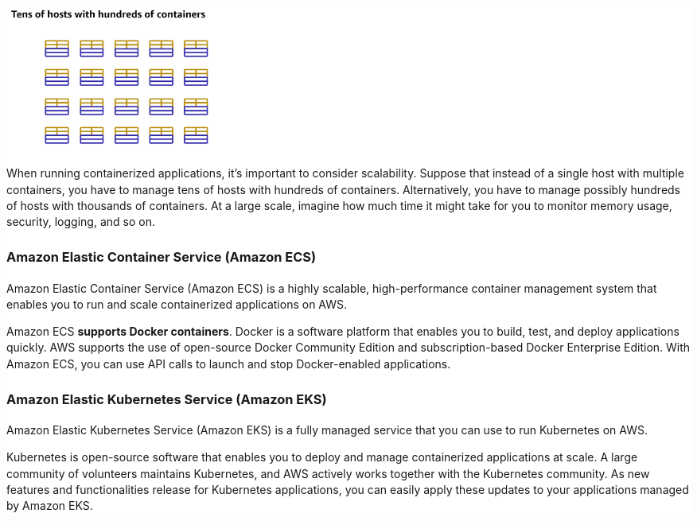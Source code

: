   <img src="./container2.png" alt="container2" width="300"/>
</div>

When running containerized applications, it’s important to consider scalability. Suppose that instead of a single host with multiple containers, you have to manage tens of hosts with hundreds of containers. Alternatively, you have to manage possibly hundreds of hosts with thousands of containers. At a large scale, imagine how much time it might take for you to monitor memory usage, security, logging, and so on.

### Amazon Elastic Container Service (Amazon ECS)

Amazon Elastic Container Service (Amazon ECS) is a highly scalable, high-performance container management system that enables you to run and scale containerized applications on AWS. 

Amazon ECS **supports Docker containers**. Docker is a software platform that enables you to build, test, and deploy applications quickly. AWS supports the use of open-source Docker Community Edition and subscription-based Docker Enterprise Edition. With Amazon ECS, you can use API calls to launch and stop Docker-enabled applications.

### Amazon Elastic Kubernetes Service (Amazon EKS)

Amazon Elastic Kubernetes Service (Amazon EKS) is a fully managed service that you can use to run Kubernetes on AWS. 

Kubernetes is open-source software that enables you to deploy and manage containerized applications at scale. A large community of volunteers maintains Kubernetes, and AWS actively works together with the Kubernetes community. As new features and functionalities release for Kubernetes applications, you can easily apply these updates to your applications managed by Amazon EKS.
